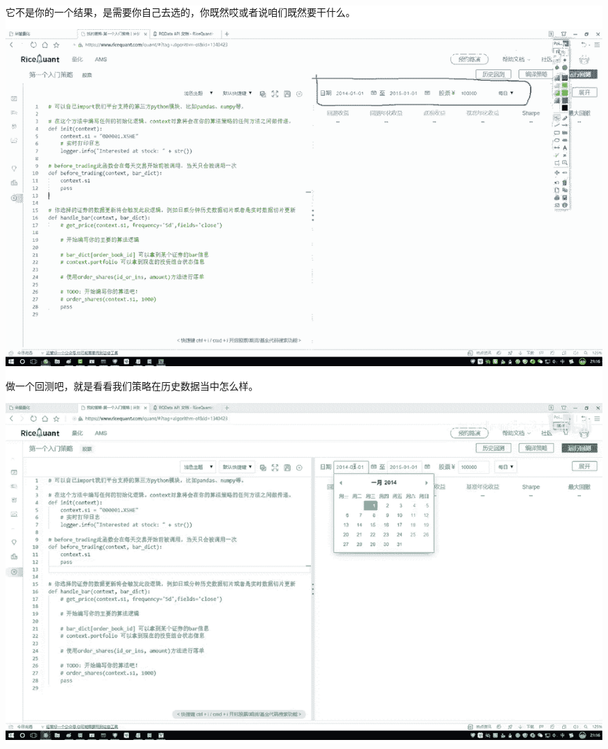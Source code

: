 它不是你的一个结果，是需要你自己去选的，你既然哎或者说咱们既然要干什么。

![](img/72cb72d0ded88de27f036dab7226f75f_101.png)

做一个回测吧，就是看看我们策略在历史数据当中怎么样。

![](img/72cb72d0ded88de27f036dab7226f75f_103.png)
